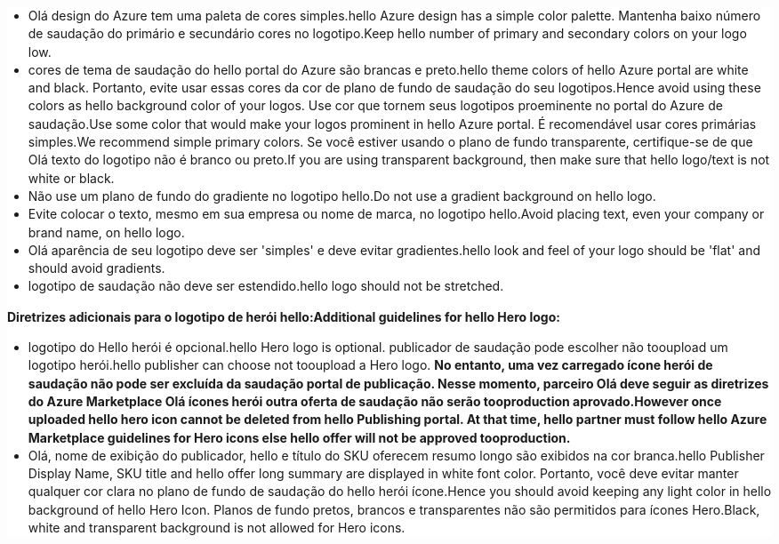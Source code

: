 * <span data-ttu-id="90ce6-141">Olá design do Azure tem uma paleta de cores simples.</span><span class="sxs-lookup"><span data-stu-id="90ce6-141">hello Azure design has a simple color palette.</span></span> <span data-ttu-id="90ce6-142">Mantenha baixo número de saudação do primário e secundário cores no logotipo.</span><span class="sxs-lookup"><span data-stu-id="90ce6-142">Keep hello number of primary and secondary colors on your logo low.</span></span>
* <span data-ttu-id="90ce6-143">cores de tema de saudação do hello portal do Azure são brancas e preto.</span><span class="sxs-lookup"><span data-stu-id="90ce6-143">hello theme colors of hello Azure portal are white and black.</span></span> <span data-ttu-id="90ce6-144">Portanto, evite usar essas cores da cor de plano de fundo de saudação do seu logotipos.</span><span class="sxs-lookup"><span data-stu-id="90ce6-144">Hence avoid using these colors as hello background color of your logos.</span></span> <span data-ttu-id="90ce6-145">Use cor que tornem seus logotipos proeminente no portal do Azure de saudação.</span><span class="sxs-lookup"><span data-stu-id="90ce6-145">Use some color that would make your logos prominent in hello Azure portal.</span></span> <span data-ttu-id="90ce6-146">É recomendável usar cores primárias simples.</span><span class="sxs-lookup"><span data-stu-id="90ce6-146">We recommend simple primary colors.</span></span> <span data-ttu-id="90ce6-147">Se você estiver usando o plano de fundo transparente, certifique-se de que Olá texto do logotipo não é branco ou preto.</span><span class="sxs-lookup"><span data-stu-id="90ce6-147">If you are using transparent background, then make sure that hello logo/text is not white or black.</span></span>
* <span data-ttu-id="90ce6-148">Não use um plano de fundo do gradiente no logotipo hello.</span><span class="sxs-lookup"><span data-stu-id="90ce6-148">Do not use a gradient background on hello logo.</span></span>
* <span data-ttu-id="90ce6-149">Evite colocar o texto, mesmo em sua empresa ou nome de marca, no logotipo hello.</span><span class="sxs-lookup"><span data-stu-id="90ce6-149">Avoid placing text, even your company or brand name, on hello logo.</span></span>
* <span data-ttu-id="90ce6-150">Olá aparência de seu logotipo deve ser 'simples' e deve evitar gradientes.</span><span class="sxs-lookup"><span data-stu-id="90ce6-150">hello look and feel of your logo should be 'flat' and should avoid gradients.</span></span>
* <span data-ttu-id="90ce6-151">logotipo de saudação não deve ser estendido.</span><span class="sxs-lookup"><span data-stu-id="90ce6-151">hello logo should not be stretched.</span></span>

<span data-ttu-id="90ce6-152">**Diretrizes adicionais para o logotipo de herói hello:**</span><span class="sxs-lookup"><span data-stu-id="90ce6-152">**Additional guidelines for hello Hero logo:**</span></span>

* <span data-ttu-id="90ce6-153">logotipo do Hello herói é opcional.</span><span class="sxs-lookup"><span data-stu-id="90ce6-153">hello Hero logo is optional.</span></span> <span data-ttu-id="90ce6-154">publicador de saudação pode escolher não tooupload um logotipo herói.</span><span class="sxs-lookup"><span data-stu-id="90ce6-154">hello publisher can choose not tooupload a Hero logo.</span></span> <span data-ttu-id="90ce6-155">**No entanto, uma vez carregado ícone herói de saudação não pode ser excluída da saudação portal de publicação. Nesse momento, parceiro Olá deve seguir as diretrizes do Azure Marketplace Olá ícones herói outra oferta de saudação não serão tooproduction aprovado.**</span><span class="sxs-lookup"><span data-stu-id="90ce6-155">**However once uploaded hello hero icon cannot be deleted from hello Publishing portal. At that time, hello partner must follow hello Azure Marketplace guidelines for Hero icons else hello offer will not be approved tooproduction.**</span></span>
* <span data-ttu-id="90ce6-156">Olá, nome de exibição do publicador, hello e título do SKU oferecem resumo longo são exibidos na cor branca.</span><span class="sxs-lookup"><span data-stu-id="90ce6-156">hello Publisher Display Name, SKU title and hello offer long summary are displayed in white font color.</span></span> <span data-ttu-id="90ce6-157">Portanto, você deve evitar manter qualquer cor clara no plano de fundo de saudação do hello herói ícone.</span><span class="sxs-lookup"><span data-stu-id="90ce6-157">Hence you should avoid keeping any light color in hello background of hello Hero Icon.</span></span> <span data-ttu-id="90ce6-158">Planos de fundo pretos, brancos e transparentes não são permitidos para ícones Hero.</span><span class="sxs-lookup"><span data-stu-id="90ce6-158">Black, white and transparent background is not allowed for Hero icons.</span></span>